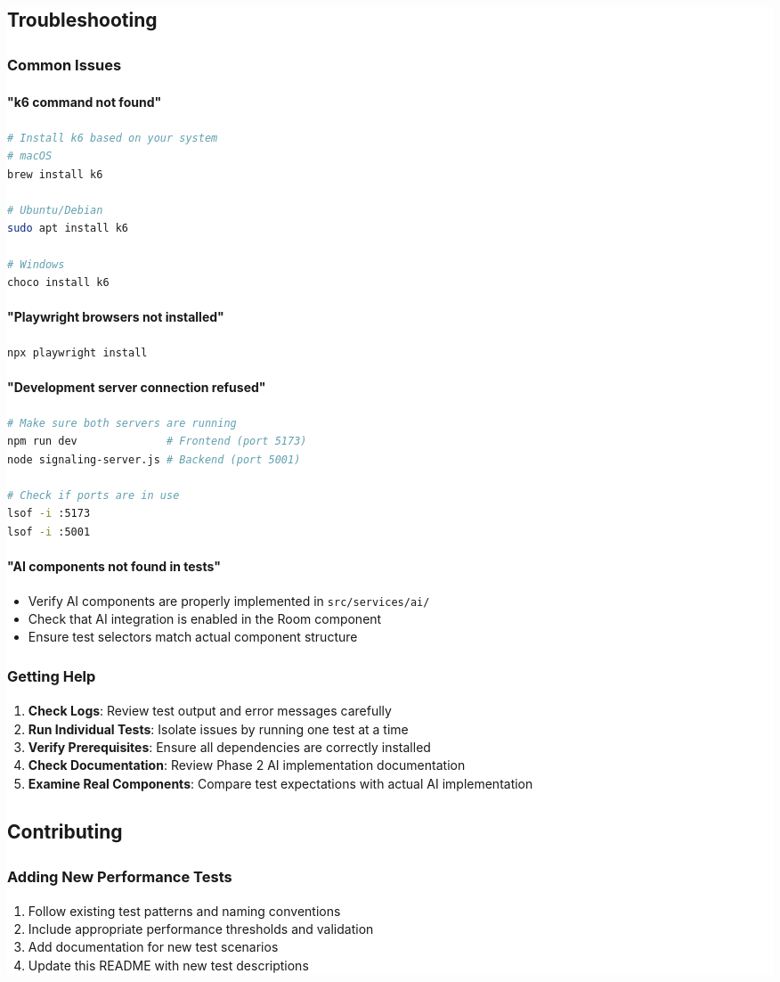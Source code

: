 ## Troubleshooting

### Common Issues

#### "k6 command not found"
```bash
# Install k6 based on your system
# macOS
brew install k6

# Ubuntu/Debian
sudo apt install k6

# Windows
choco install k6
```

#### "Playwright browsers not installed"
```bash
npx playwright install
```

#### "Development server connection refused"
```bash
# Make sure both servers are running
npm run dev              # Frontend (port 5173)
node signaling-server.js # Backend (port 5001)

# Check if ports are in use
lsof -i :5173
lsof -i :5001
```

#### "AI components not found in tests"
- Verify AI components are properly implemented in `src/services/ai/`
- Check that AI integration is enabled in the Room component
- Ensure test selectors match actual component structure

### Getting Help

1. **Check Logs**: Review test output and error messages carefully
2. **Run Individual Tests**: Isolate issues by running one test at a time  
3. **Verify Prerequisites**: Ensure all dependencies are correctly installed
4. **Check Documentation**: Review Phase 2 AI implementation documentation
5. **Examine Real Components**: Compare test expectations with actual AI implementation

## Contributing

### Adding New Performance Tests

1. Follow existing test patterns and naming conventions
2. Include appropriate performance thresholds and validation
3. Add documentation for new test scenarios
4. Update this README with new test descriptions
